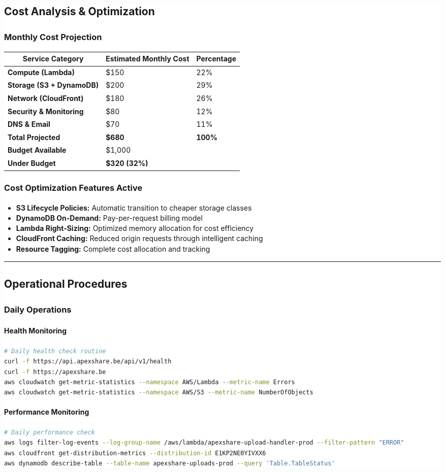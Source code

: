 
## Cost Analysis & Optimization

### Monthly Cost Projection

| Service Category | Estimated Monthly Cost | Percentage |
|------------------|----------------------|-----------|
| **Compute (Lambda)** | $150 | 22% |
| **Storage (S3 + DynamoDB)** | $200 | 29% |
| **Network (CloudFront)** | $180 | 26% |
| **Security & Monitoring** | $80 | 12% |
| **DNS & Email** | $70 | 11% |
| **Total Projected** | **$680** | **100%** |
| **Budget Available** | $1,000 | |
| **Under Budget** | **$320 (32%)** | |

### Cost Optimization Features Active
- **S3 Lifecycle Policies:** Automatic transition to cheaper storage classes
- **DynamoDB On-Demand:** Pay-per-request billing model
- **Lambda Right-Sizing:** Optimized memory allocation for cost efficiency
- **CloudFront Caching:** Reduced origin requests through intelligent caching
- **Resource Tagging:** Complete cost allocation and tracking

---

## Operational Procedures

### Daily Operations

#### Health Monitoring
```bash
# Daily health check routine
curl -f https://api.apexshare.be/api/v1/health
curl -f https://apexshare.be
aws cloudwatch get-metric-statistics --namespace AWS/Lambda --metric-name Errors
aws cloudwatch get-metric-statistics --namespace AWS/S3 --metric-name NumberOfObjects
```

#### Performance Monitoring
```bash
# Daily performance check
aws logs filter-log-events --log-group-name /aws/lambda/apexshare-upload-handler-prod --filter-pattern "ERROR"
aws cloudfront get-distribution-metrics --distribution-id E1KP2NE0YIVXX6
aws dynamodb describe-table --table-name apexshare-uploads-prod --query 'Table.TableStatus'
```
